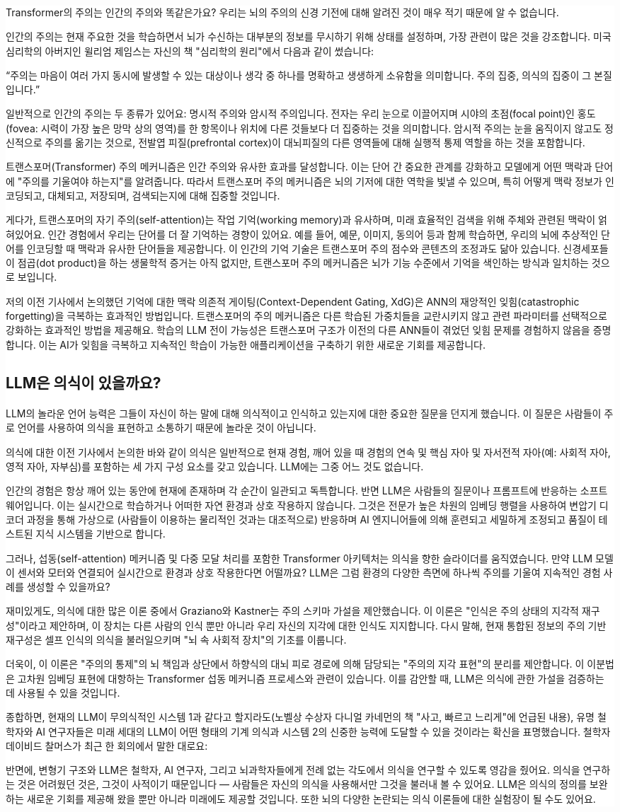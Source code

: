 Transformer의 주의는 인간의 주의와 똑같은가요? 우리는 뇌의 주의의 신경 기전에 대해 알려진 것이 매우 적기 때문에 알 수 없습니다.

인간의 주의는 현재 주요한 것을 학습하면서 뇌가 수신하는 대부분의 정보를 무시하기 위해 상태를 설정하며, 가장 관련이 많은 것을 강조합니다. 미국 심리학의 아버지인 윌리엄 제임스는 자신의 책 "심리학의 원리"에서 다음과 같이 썼습니다:

“주의는 마음이 여러 가지 동시에 발생할 수 있는 대상이나 생각 중 하나를 명확하고 생생하게 소유함을 의미합니다. 주의 집중, 의식의 집중이 그 본질입니다.”

<div class="content-ad"></div>

일반적으로 인간의 주의는 두 종류가 있어요: 명시적 주의와 암시적 주의입니다. 전자는 우리 눈으로 이끌어지며 시야의 초점(focal point)인 홍도(fovea: 시력이 가장 높은 망막 상의 영역)를 한 항목이나 위치에 다른 것들보다 더 집중하는 것을 의미합니다. 암시적 주의는 눈을 움직이지 않고도 정신적으로 주의를 옮기는 것으로, 전발엽 피질(prefrontal cortex)이 대뇌피질의 다른 영역들에 대해 실행적 통제 역할을 하는 것을 포함합니다.

트랜스포머(Transformer) 주의 메커니즘은 인간 주의와 유사한 효과를 달성합니다. 이는 단어 간 중요한 관계를 강화하고 모델에게 어떤 맥락과 단어에 "주의를 기울여야 하는지"를 알려줍니다. 따라서 트랜스포머 주의 메커니즘은 뇌의 기저에 대한 역학을 빛낼 수 있으며, 특히 어떻게 맥락 정보가 인코딩되고, 대체되고, 저장되며, 검색되는지에 대해 집중할 것입니다.

게다가, 트랜스포머의 자기 주의(self-attention)는 작업 기억(working memory)과 유사하며, 미래 효율적인 검색을 위해 주체와 관련된 맥락이 얽혀있어요. 인간 경험에서 우리는 단어를 더 잘 기억하는 경향이 있어요. 예를 들어, 예문, 이미지, 동의어 등과 함께 학습하면, 우리의 뇌에 추상적인 단어를 인코딩할 때 맥락과 유사한 단어들을 제공합니다. 이 인간의 기억 기술은 트랜스포머 주의 점수와 콘텐츠의 조정과도 닮아 있습니다. 신경세포들이 점곱(dot product)을 하는 생물학적 증거는 아직 없지만, 트랜스포머 주의 메커니즘은 뇌가 기능 수준에서 기억을 색인하는 방식과 일치하는 것으로 보입니다.

저의 이전 기사에서 논의했던 기억에 대한 맥락 의존적 게이팅(Context-Dependent Gating, XdG)은 ANN의 재앙적인 잊힘(catastrophic forgetting)을 극복하는 효과적인 방법입니다. 트랜스포머의 주의 메커니즘은 다른 학습된 가중치들을 교란시키지 않고 관련 파라미터를 선택적으로 강화하는 효과적인 방법을 제공해요. 학습의 LLM 전이 가능성은 트랜스포머 구조가 이전의 다른 ANN들이 겪었던 잊힘 문제를 경험하지 않음을 증명합니다. 이는 AI가 잊힘을 극복하고 지속적인 학습이 가능한 애플리케이션을 구축하기 위한 새로운 기회를 제공합니다.

<div class="content-ad"></div>

## LLM은 의식이 있을까요?

LLM의 놀라운 언어 능력은 그들이 자신이 하는 말에 대해 의식적이고 인식하고 있는지에 대한 중요한 질문을 던지게 했습니다. 이 질문은 사람들이 주로 언어를 사용하여 의식을 표현하고 소통하기 때문에 놀라운 것이 아닙니다.

의식에 대한 이전 기사에서 논의한 바와 같이 의식은 일반적으로 현재 경험, 깨어 있을 때 경험의 연속 및 핵심 자아 및 자서전적 자아(예: 사회적 자아, 영적 자아, 자부심)를 포함하는 세 가지 구성 요소를 갖고 있습니다. LLM에는 그중 어느 것도 없습니다.

인간의 경험은 항상 깨어 있는 동안에 현재에 존재하며 각 순간이 일관되고 독특합니다. 반면 LLM은 사람들의 질문이나 프롬프트에 반응하는 소프트웨어입니다. 이는 실시간으로 학습하거나 어떠한 자연 환경과 상호 작용하지 않습니다. 그것은 전문가 높은 차원의 임베딩 행렬을 사용하여 변압기 디코더 과정을 통해 가상으로 (사람들이 이용하는 물리적인 것과는 대조적으로) 반응하며 AI 엔지니어들에 의해 훈련되고 세밀하게 조정되고 품질이 테스트된 지식 시스템을 기반으로 합니다.

<div class="content-ad"></div>

그러나, 섭동(self-attention) 메커니즘 및 다중 모달 처리를 포함한 Transformer 아키텍처는 의식을 향한 슬라이더를 움직였습니다. 만약 LLM 모델이 센서와 모터와 연결되어 실시간으로 환경과 상호 작용한다면 어떨까요? LLM은 그럼 환경의 다양한 측면에 하나씩 주의를 기울여 지속적인 경험 사례를 생성할 수 있을까요?

재미있게도, 의식에 대한 많은 이론 중에서 Graziano와 Kastner는 주의 스키마 가설을 제안했습니다. 이 이론은 "인식은 주의 상태의 지각적 재구성"이라고 제안하며, 이 장치는 다른 사람의 인식 뿐만 아니라 우리 자신의 지각에 대한 인식도 지지합니다. 다시 말해, 현재 통합된 정보의 주의 기반 재구성은 셀프 인식의 의식을 불러일으키며 "뇌 속 사회적 장치"의 기초를 이룹니다.

더욱이, 이 이론은 "주의의 통제"의 뇌 책임과 상단에서 하향식의 대뇌 피로 경로에 의해 담당되는 "주의의 지각 표현"의 분리를 제안합니다. 이 이분법은 고차원 임베딩 표현에 대항하는 Transformer 섭동 메커니즘 프로세스와 관련이 있습니다. 이를 감안할 때, LLM은 의식에 관한 가설을 검증하는 데 사용될 수 있을 것입니다.

종합하면, 현재의 LLM이 무의식적인 시스템 1과 같다고 할지라도(노벨상 수상자 다니얼 카네먼의 책 "사고, 빠르고 느리게"에 언급된 내용), 유명 철학자와 AI 연구자들은 미래 세대의 LLM이 어떤 형태의 기계 의식과 시스템 2의 신중한 능력에 도달할 수 있을 것이라는 확신을 표명했습니다. 철학자 데이비드 찰머스가 최근 한 회의에서 말한 대로요:

<div class="content-ad"></div>

반면에, 변형기 구조와 LLM은 철학자, AI 연구자, 그리고 뇌과학자들에게 전례 없는 각도에서 의식을 연구할 수 있도록 영감을 줬어요. 의식을 연구하는 것은 어려웠던 것은, 그것이 사적이기 때문입니다 — 사람들은 자신의 의식을 사용해서만 그것을 불러내 볼 수 있어요. LLM은 의식의 정의를 보완하는 새로운 기회를 제공해 왔을 뿐만 아니라 미래에도 제공할 것입니다. 또한 뇌의 다양한 논란되는 의식 이론들에 대한 실험장이 될 수도 있어요.
